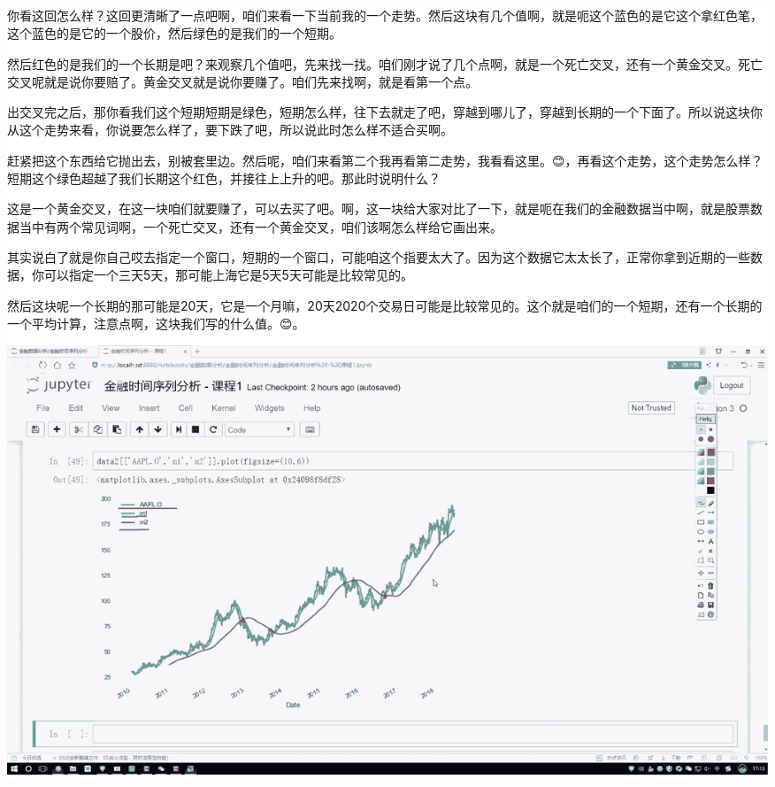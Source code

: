 你看这回怎么样？这回更清晰了一点吧啊，咱们来看一下当前我的一个走势。然后这块有几个值啊，就是呃这个蓝色的是它这个拿红色笔，这个蓝色的是它的一个股价，然后绿色的是我们的一个短期。

然后红色的是我们的一个长期是吧？来观察几个值吧，先来找一找。咱们刚才说了几个点啊，就是一个死亡交叉，还有一个黄金交叉。死亡交叉呢就是说你要赔了。黄金交叉就是说你要赚了。咱们先来找啊，就是看第一个点。

出交叉完之后，那你看我们这个短期短期是绿色，短期怎么样，往下去就走了吧，穿越到哪儿了，穿越到长期的一个下面了。所以说这块你从这个走势来看，你说要怎么样了，要下跌了吧，所以说此时怎么样不适合买啊。

赶紧把这个东西给它抛出去，别被套里边。然后呢，咱们来看第二个我再看第二走势，我看看这里。😊，再看这个走势，这个走势怎么样？短期这个绿色超越了我们长期这个红色，并接往上上升的吧。那此时说明什么？

这是一个黄金交叉，在这一块咱们就要赚了，可以去买了吧。啊，这一块给大家对比了一下，就是呃在我们的金融数据当中啊，就是股票数据当中有两个常见词啊，一个死亡交叉，还有一个黄金交叉，咱们该啊怎么样给它画出来。

其实说白了就是你自己哎去指定一个窗口，短期的一个窗口，可能咱这个指要太大了。因为这个数据它太太长了，正常你拿到近期的一些数据，你可以指定一个三天5天，那可能上海它是5天5天可能是比较常见的。

然后这块呢一个长期的那可能是20天，它是一个月嘛，20天2020个交易日可能是比较常见的。这个就是咱们的一个短期，还有一个长期的一个平均计算，注意点啊，这块我们写的什么值。😊。



![](img/b0a86135f73e2a69c418bd852f8a8d0f_21.png)
